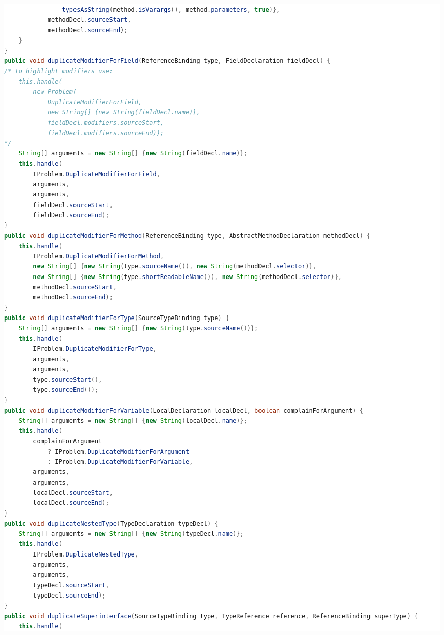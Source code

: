 ```java
				typesAsString(method.isVarargs(), method.parameters, true)},
			methodDecl.sourceStart,
			methodDecl.sourceEnd);
    }
}
public void duplicateModifierForField(ReferenceBinding type, FieldDeclaration fieldDecl) {
/* to highlight modifiers use:
	this.handle(
		new Problem(
			DuplicateModifierForField,
			new String[] {new String(fieldDecl.name)},
			fieldDecl.modifiers.sourceStart,
			fieldDecl.modifiers.sourceEnd));
*/
	String[] arguments = new String[] {new String(fieldDecl.name)};
	this.handle(
		IProblem.DuplicateModifierForField,
		arguments,
		arguments,
		fieldDecl.sourceStart,
		fieldDecl.sourceEnd);
}
public void duplicateModifierForMethod(ReferenceBinding type, AbstractMethodDeclaration methodDecl) {
	this.handle(
		IProblem.DuplicateModifierForMethod,
		new String[] {new String(type.sourceName()), new String(methodDecl.selector)},
		new String[] {new String(type.shortReadableName()), new String(methodDecl.selector)},
		methodDecl.sourceStart,
		methodDecl.sourceEnd);
}
public void duplicateModifierForType(SourceTypeBinding type) {
	String[] arguments = new String[] {new String(type.sourceName())};
	this.handle(
		IProblem.DuplicateModifierForType,
		arguments,
		arguments,
		type.sourceStart(),
		type.sourceEnd());
}
public void duplicateModifierForVariable(LocalDeclaration localDecl, boolean complainForArgument) {
	String[] arguments = new String[] {new String(localDecl.name)};
	this.handle(
		complainForArgument
			? IProblem.DuplicateModifierForArgument 
			: IProblem.DuplicateModifierForVariable,
		arguments,
		arguments,
		localDecl.sourceStart,
		localDecl.sourceEnd);
}
public void duplicateNestedType(TypeDeclaration typeDecl) {
	String[] arguments = new String[] {new String(typeDecl.name)};
	this.handle(
		IProblem.DuplicateNestedType,
		arguments,
		arguments,
		typeDecl.sourceStart,
		typeDecl.sourceEnd);
}
public void duplicateSuperinterface(SourceTypeBinding type, TypeReference reference, ReferenceBinding superType) {
	this.handle(
```